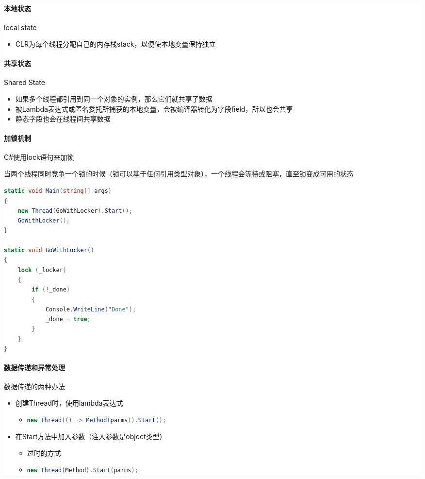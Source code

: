 #### 本地状态

local  state

* CLR为每个线程分配自己的内存栈stack，以便使本地变量保持独立

#### 共享状态

Shared State

* 如果多个线程都引用到同一个对象的实例，那么它们就共享了数据
* 被Lambda表达式或匿名委托所捕获的本地变量，会被编译器转化为字段field，所以也会共享
* 静态字段也会在线程间共享数据



#### 加锁机制

C#使用lock语句来加锁

当两个线程同时竞争一个锁的时候（锁可以基于任何引用类型对象），一个线程会等待或阻塞，直至锁变成可用的状态

```c#
static void Main(string[] args)
{
    new Thread(GoWithLocker).Start();
    GoWithLocker();
}

static void GoWithLocker()
{
    lock (_locker)
    {
        if (!_done)
        {
            Console.WriteLine("Done");
            _done = true;
        }
    }
}
```



#### 数据传递和异常处理

数据传递的两种办法

* 创建Thread时，使用lambda表达式

  * ```c#
    new Thread(() => Method(parms)).Start();
    ```

* 在Start方法中加入参数（注入参数是object类型）

  * 过时的方式

  * ```c#
    new Thread(Method).Start(parms);
    ```
